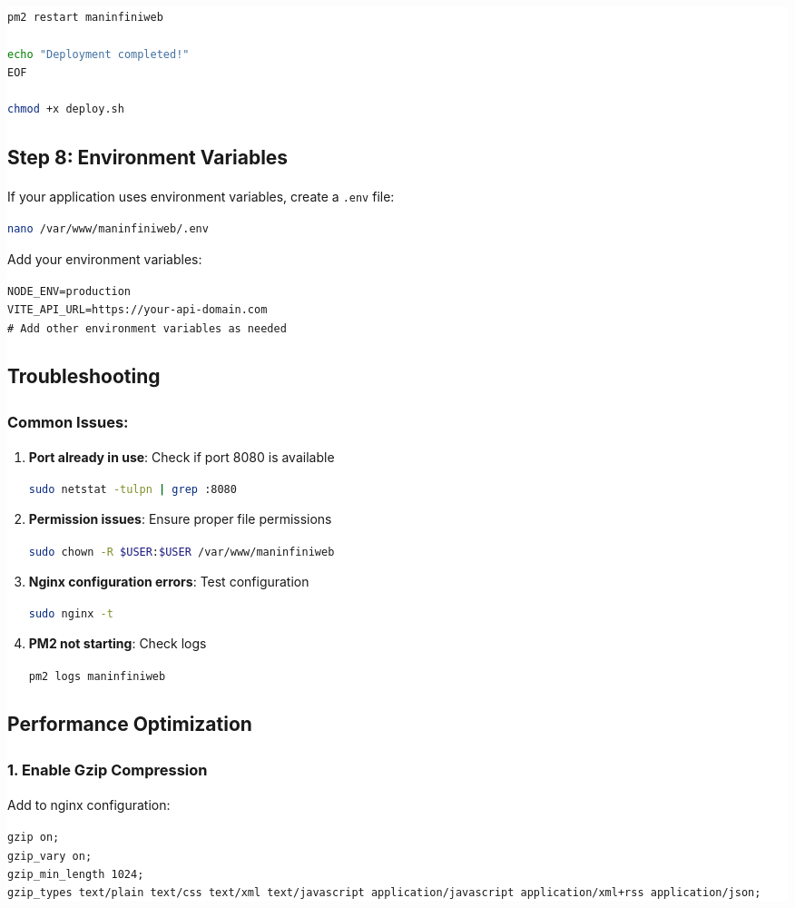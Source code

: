 ```bash
pm2 restart maninfiniweb

echo "Deployment completed!"
EOF

chmod +x deploy.sh
```

## Step 8: Environment Variables

If your application uses environment variables, create a `.env` file:

```bash
nano /var/www/maninfiniweb/.env
```

Add your environment variables:
```env
NODE_ENV=production
VITE_API_URL=https://your-api-domain.com
# Add other environment variables as needed
```

## Troubleshooting

### Common Issues:

1. **Port already in use**: Check if port 8080 is available
   ```bash
   sudo netstat -tulpn | grep :8080
   ```

2. **Permission issues**: Ensure proper file permissions
   ```bash
   sudo chown -R $USER:$USER /var/www/maninfiniweb
   ```

3. **Nginx configuration errors**: Test configuration
   ```bash
   sudo nginx -t
   ```

4. **PM2 not starting**: Check logs
   ```bash
   pm2 logs maninfiniweb
   ```

## Performance Optimization

### 1. Enable Gzip Compression
Add to nginx configuration:
```nginx
gzip on;
gzip_vary on;
gzip_min_length 1024;
gzip_types text/plain text/css text/xml text/javascript application/javascript application/xml+rss application/json;
```
